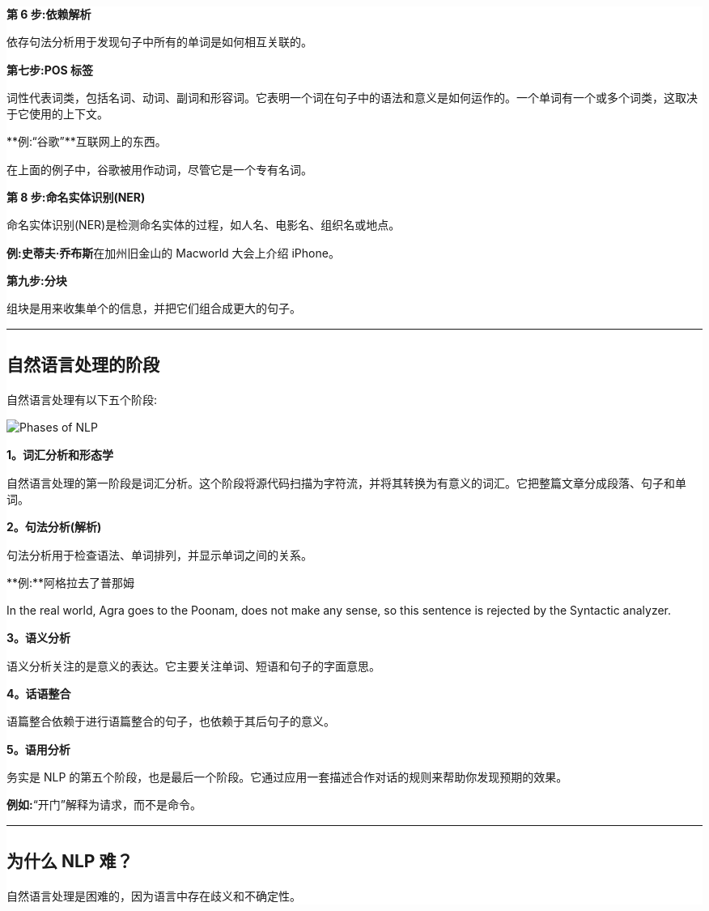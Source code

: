 **第 6 步:依赖解析**

依存句法分析用于发现句子中所有的单词是如何相互关联的。

**第七步:POS 标签**

词性代表词类，包括名词、动词、副词和形容词。它表明一个词在句子中的语法和意义是如何运作的。一个单词有一个或多个词类，这取决于它使用的上下文。

**例:“谷歌”**互联网上的东西。

在上面的例子中，谷歌被用作动词，尽管它是一个专有名词。

**第 8 步:命名实体识别(NER)**

命名实体识别(NER)是检测命名实体的过程，如人名、电影名、组织名或地点。

**例:史蒂夫·乔布斯**在加州旧金山的 Macworld 大会上介绍 iPhone。

**第九步:分块**

组块是用来收集单个的信息，并把它们组合成更大的句子。

* * *

## 自然语言处理的阶段

自然语言处理有以下五个阶段:

![Phases of NLP](../Images/8342dc233bb2744c6086243f6289c8ea.png)

**1。词汇分析和形态学**

自然语言处理的第一阶段是词汇分析。这个阶段将源代码扫描为字符流，并将其转换为有意义的词汇。它把整篇文章分成段落、句子和单词。

**2。句法分析(解析)**

句法分析用于检查语法、单词排列，并显示单词之间的关系。

**例:**阿格拉去了普那姆

In the real world, Agra goes to the Poonam, does not make any sense, so this sentence is rejected by the Syntactic analyzer.

**3。语义分析**

语义分析关注的是意义的表达。它主要关注单词、短语和句子的字面意思。

**4。话语整合**

语篇整合依赖于进行语篇整合的句子，也依赖于其后句子的意义。

**5。语用分析**

务实是 NLP 的第五个阶段，也是最后一个阶段。它通过应用一套描述合作对话的规则来帮助你发现预期的效果。

**例如:**“开门”解释为请求，而不是命令。

* * *

## 为什么 NLP 难？

自然语言处理是困难的，因为语言中存在歧义和不确定性。
